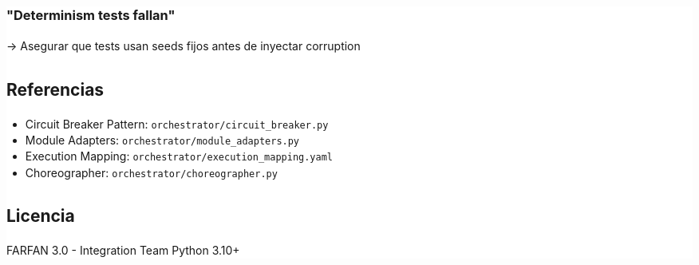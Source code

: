 ### "Determinism tests fallan"
→ Asegurar que tests usan seeds fijos antes de inyectar corruption

## Referencias

- Circuit Breaker Pattern: `orchestrator/circuit_breaker.py`
- Module Adapters: `orchestrator/module_adapters.py`
- Execution Mapping: `orchestrator/execution_mapping.yaml`
- Choreographer: `orchestrator/choreographer.py`

## Licencia

FARFAN 3.0 - Integration Team
Python 3.10+
